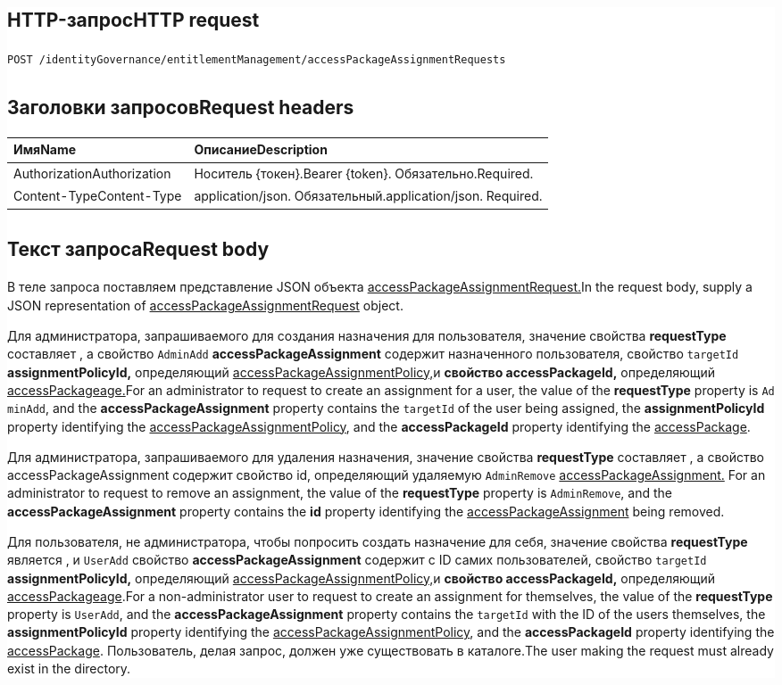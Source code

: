 ## <a name="http-request"></a><span data-ttu-id="587be-118">HTTP-запрос</span><span class="sxs-lookup"><span data-stu-id="587be-118">HTTP request</span></span>



```http
POST /identityGovernance/entitlementManagement/accessPackageAssignmentRequests
```

## <a name="request-headers"></a><span data-ttu-id="587be-119">Заголовки запросов</span><span class="sxs-lookup"><span data-stu-id="587be-119">Request headers</span></span>

| <span data-ttu-id="587be-120">Имя</span><span class="sxs-lookup"><span data-stu-id="587be-120">Name</span></span>          | <span data-ttu-id="587be-121">Описание</span><span class="sxs-lookup"><span data-stu-id="587be-121">Description</span></span>   |
|:--------------|:--------------|
| <span data-ttu-id="587be-122">Authorization</span><span class="sxs-lookup"><span data-stu-id="587be-122">Authorization</span></span> | <span data-ttu-id="587be-123">Носитель \{токен\}.</span><span class="sxs-lookup"><span data-stu-id="587be-123">Bearer \{token\}.</span></span> <span data-ttu-id="587be-124">Обязательно.</span><span class="sxs-lookup"><span data-stu-id="587be-124">Required.</span></span> |
| <span data-ttu-id="587be-125">Content-Type</span><span class="sxs-lookup"><span data-stu-id="587be-125">Content-Type</span></span>  | <span data-ttu-id="587be-p104">application/json. Обязательный.</span><span class="sxs-lookup"><span data-stu-id="587be-p104">application/json. Required.</span></span> |

## <a name="request-body"></a><span data-ttu-id="587be-128">Текст запроса</span><span class="sxs-lookup"><span data-stu-id="587be-128">Request body</span></span>

<span data-ttu-id="587be-129">В теле запроса поставляем представление JSON объекта [accessPackageAssignmentRequest.](../resources/accesspackageassignmentrequest.md)</span><span class="sxs-lookup"><span data-stu-id="587be-129">In the request body, supply a JSON representation of [accessPackageAssignmentRequest](../resources/accesspackageassignmentrequest.md) object.</span></span>

<span data-ttu-id="587be-130">Для администратора, запрашиваемого для создания назначения для пользователя, значение свойства **requestType** составляет , а свойство `AdminAdd` **accessPackageAssignment** содержит назначенного пользователя, свойство `targetId` **assignmentPolicyId,** определяющий [accessPackageAssignmentPolicy,](../resources/accesspackageassignmentpolicy.md)и **свойство accessPackageId,** определяющий [accessPackageage.](../resources/accesspackage.md)</span><span class="sxs-lookup"><span data-stu-id="587be-130">For an administrator to request to create an assignment for a user, the value of the **requestType** property is `AdminAdd`, and the **accessPackageAssignment** property contains the `targetId` of the user being assigned, the **assignmentPolicyId** property identifying the [accessPackageAssignmentPolicy](../resources/accesspackageassignmentpolicy.md), and the **accessPackageId** property identifying the [accessPackage](../resources/accesspackage.md).</span></span>

<span data-ttu-id="587be-131">Для администратора, запрашиваемого для удаления назначения, значение свойства **requestType** составляет , а свойство accessPackageAssignment содержит свойство id, определяющий удаляемую `AdminRemove`  [accessPackageAssignment.](../resources/accesspackageassignment.md) </span><span class="sxs-lookup"><span data-stu-id="587be-131">For an administrator to request to remove an assignment, the value of the **requestType** property is `AdminRemove`, and the **accessPackageAssignment** property contains the **id** property identifying the [accessPackageAssignment](../resources/accesspackageassignment.md) being removed.</span></span>

<span data-ttu-id="587be-132">Для пользователя, не администратора, чтобы попросить создать назначение для себя, значение свойства **requestType** является , и `UserAdd` свойство **accessPackageAssignment** содержит с ID самих пользователей, свойство `targetId` **assignmentPolicyId,** определяющий [accessPackageAssignmentPolicy,](../resources/accesspackageassignmentpolicy.md)и **свойство accessPackageId,** определяющий [accessPackageage](../resources/accesspackage.md).</span><span class="sxs-lookup"><span data-stu-id="587be-132">For a non-administrator user to request to create an assignment for themselves, the value of the **requestType** property is `UserAdd`, and the **accessPackageAssignment** property contains the `targetId` with the ID of the users themselves, the **assignmentPolicyId** property identifying the [accessPackageAssignmentPolicy](../resources/accesspackageassignmentpolicy.md), and the **accessPackageId** property identifying the [accessPackage](../resources/accesspackage.md).</span></span>  <span data-ttu-id="587be-133">Пользователь, делая запрос, должен уже существовать в каталоге.</span><span class="sxs-lookup"><span data-stu-id="587be-133">The user making the request must already exist in the directory.</span></span>
